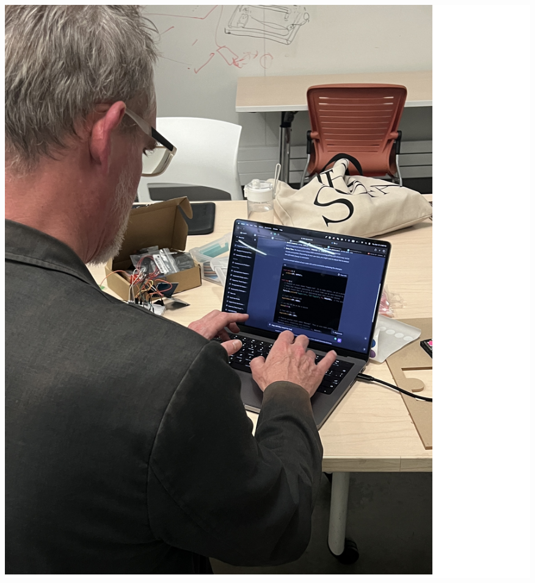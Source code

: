<img width="700" alt="IMG_5900.JPG" src="https://github.com/Berkeley-MDes/tdf-fa23-Yukihan528/blob/main/weekly%20report/Report%208%20-%20Week%20of%2010%2012%20-%2010%2019/IMG_5900.JPG">

